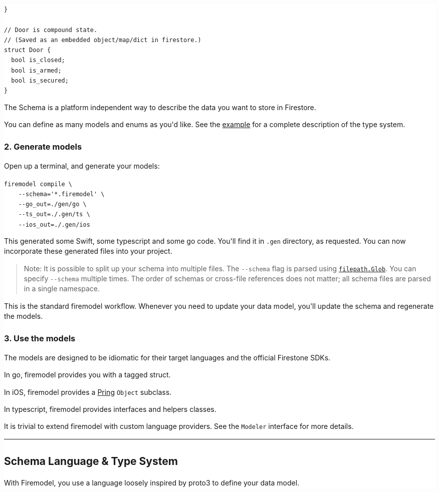 ```
}

// Door is compound state.
// (Saved as an embedded object/map/dict in firestore.)
struct Door {
  bool is_closed;
  bool is_armed;
  bool is_secured;
}
```

The Schema is a platform independent way to describe the data you want to store in Firestore.

You can define as many models and enums as you'd like. See the [example](firemodel.example.firemodel) for a complete description of the type system.

### 2. Generate models

Open up a terminal, and generate your models:

    firemodel compile \
        --schema='*.firemodel' \
        --go_out=./gen/go \
        --ts_out=./.gen/ts \
        --ios_out=./.gen/ios

This generated some Swift, some typescript and some go code. You'll find it in `.gen` directory, as requested. You can now incorporate these generated files into your project.

> Note: It is possible to split up your schema into multiple files. The `--schema` flag is parsed using [`filepath.Glob`](https://godoc.org/path/filepath#Glob). You can specify `--schema` multiple times. The order of schemas or cross-file references does not matter; all schema files are parsed in a single namespace.

This is the standard firemodel workflow. Whenever you need to update your data model, you'll update the schema and regenerate the models.

### 3. Use the models

The models are designed to be idiomatic for their target languages and the official Firestone SDKs. 

In go, firemodel provides you with a tagged struct.

In iOS, firemodel provides a [Pring](https://github.com/1amageek/Pring/) `Object` subclass.

In typescript, firemodel provides interfaces and helpers classes.

It is trivial to extend firemodel with custom language providers. See the `Modeler` interface for more details.

***

## Schema Language & Type System

With Firemodel, you use a language loosely inspired by proto3 to define your data model.
